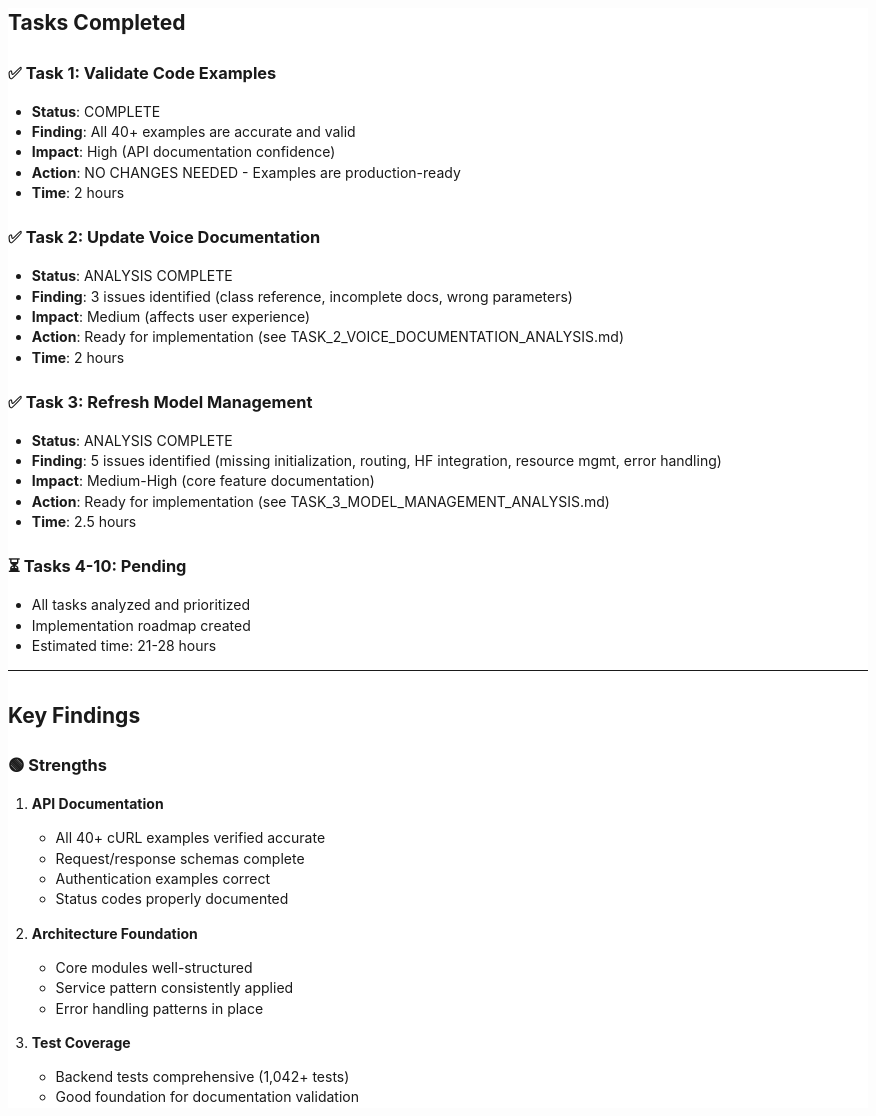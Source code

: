 
## Tasks Completed

### ✅ Task 1: Validate Code Examples
- **Status**: COMPLETE
- **Finding**: All 40+ examples are accurate and valid
- **Impact**: High (API documentation confidence)
- **Action**: NO CHANGES NEEDED - Examples are production-ready
- **Time**: 2 hours

### ✅ Task 2: Update Voice Documentation  
- **Status**: ANALYSIS COMPLETE
- **Finding**: 3 issues identified (class reference, incomplete docs, wrong parameters)
- **Impact**: Medium (affects user experience)
- **Action**: Ready for implementation (see TASK_2_VOICE_DOCUMENTATION_ANALYSIS.md)
- **Time**: 2 hours

### ✅ Task 3: Refresh Model Management
- **Status**: ANALYSIS COMPLETE
- **Finding**: 5 issues identified (missing initialization, routing, HF integration, resource mgmt, error handling)
- **Impact**: Medium-High (core feature documentation)
- **Action**: Ready for implementation (see TASK_3_MODEL_MANAGEMENT_ANALYSIS.md)
- **Time**: 2.5 hours

### ⏳ Tasks 4-10: Pending
- All tasks analyzed and prioritized
- Implementation roadmap created
- Estimated time: 21-28 hours

---

## Key Findings

### 🟢 Strengths

1. **API Documentation**
   - All 40+ cURL examples verified accurate
   - Request/response schemas complete
   - Authentication examples correct
   - Status codes properly documented

2. **Architecture Foundation**
   - Core modules well-structured
   - Service pattern consistently applied
   - Error handling patterns in place

3. **Test Coverage**
   - Backend tests comprehensive (1,042+ tests)
   - Good foundation for documentation validation
